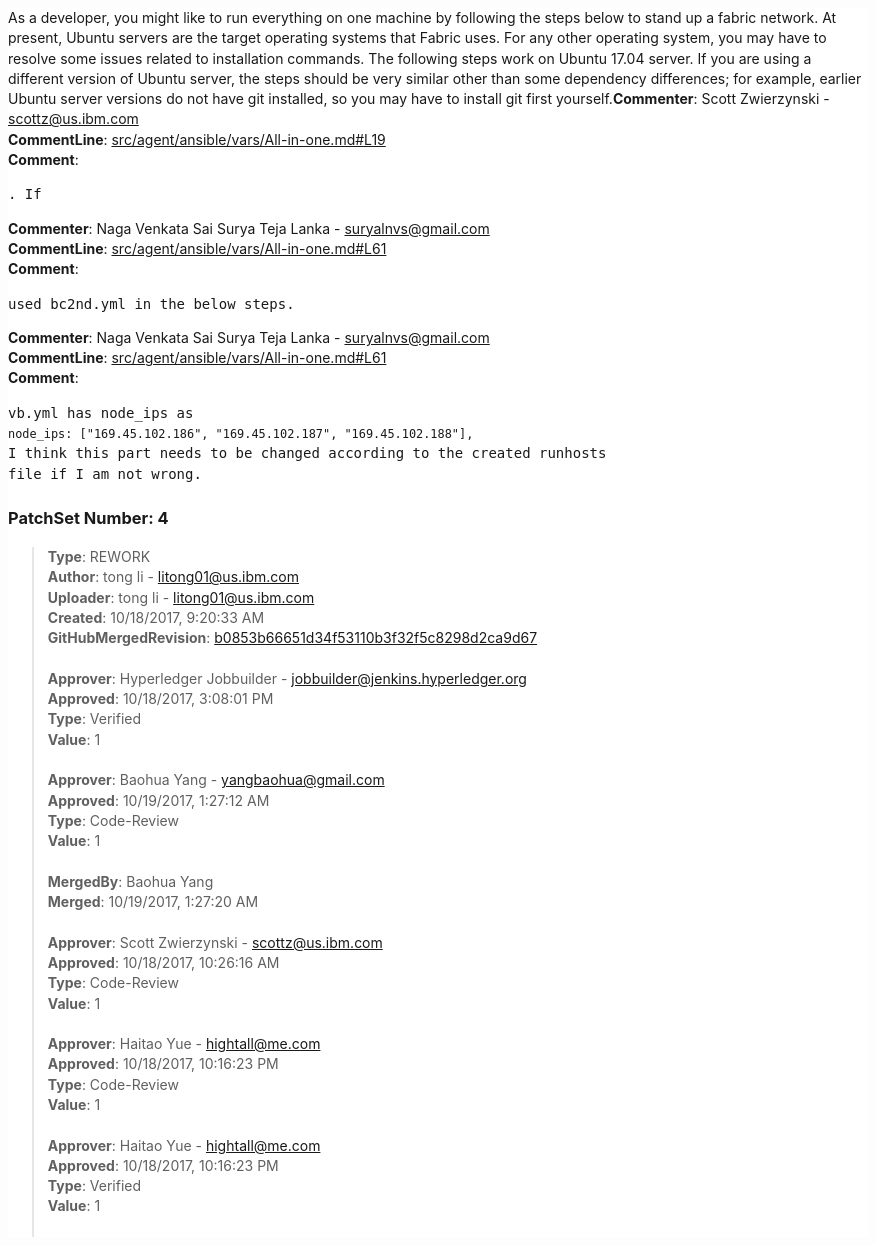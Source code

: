 As a developer, you might like to run everything on one machine by following
the steps below to stand up a fabric network. At present, Ubuntu servers are the
target operating systems that Fabric uses. For any other operating system, you
may have to resolve some issues related to installation commands. The
following steps work on Ubuntu 17.04 server. If you are using a
different version of Ubuntu server, the steps should be very similar other
than some dependency differences; for example, earlier Ubuntu server versions do not
have git installed, so you may have to install git first yourself.</pre><strong>Commenter</strong>: Scott Zwierzynski - scottz@us.ibm.com<br><strong>CommentLine</strong>: [src/agent/ansible/vars/All-in-one.md#L19](https://github.com/hyperledger-gerrit-archive/cello/blob/f6bca41a4aecc26e9f30f61897386f074b1e2e09/src/agent/ansible/vars/All-in-one.md#L19)<br><strong>Comment</strong>: <pre>. If</pre><strong>Commenter</strong>: Naga Venkata Sai Surya Teja Lanka - suryalnvs@gmail.com<br><strong>CommentLine</strong>: [src/agent/ansible/vars/All-in-one.md#L61](https://github.com/hyperledger-gerrit-archive/cello/blob/f6bca41a4aecc26e9f30f61897386f074b1e2e09/src/agent/ansible/vars/All-in-one.md#L61)<br><strong>Comment</strong>: <pre>used bc2nd.yml in the below steps.</pre><strong>Commenter</strong>: Naga Venkata Sai Surya Teja Lanka - suryalnvs@gmail.com<br><strong>CommentLine</strong>: [src/agent/ansible/vars/All-in-one.md#L61](https://github.com/hyperledger-gerrit-archive/cello/blob/f6bca41a4aecc26e9f30f61897386f074b1e2e09/src/agent/ansible/vars/All-in-one.md#L61)<br><strong>Comment</strong>: <pre>vb.yml has node_ips as `node_ips: ["169.45.102.186", "169.45.102.187", "169.45.102.188"],` I think this part needs to be changed according to the created runhosts file if I am not wrong.</pre></blockquote><h3>PatchSet Number: 4</h3><blockquote><strong>Type</strong>: REWORK<br><strong>Author</strong>: tong  li - litong01@us.ibm.com<br><strong>Uploader</strong>: tong  li - litong01@us.ibm.com<br><strong>Created</strong>: 10/18/2017, 9:20:33 AM<br><strong>GitHubMergedRevision</strong>: [b0853b66651d34f53110b3f32f5c8298d2ca9d67](https://github.com/hyperledger-gerrit-archive/cello/commit/b0853b66651d34f53110b3f32f5c8298d2ca9d67)<br><br><strong>Approver</strong>: Hyperledger Jobbuilder - jobbuilder@jenkins.hyperledger.org<br><strong>Approved</strong>: 10/18/2017, 3:08:01 PM<br><strong>Type</strong>: Verified<br><strong>Value</strong>: 1<br><br><strong>Approver</strong>: Baohua Yang - yangbaohua@gmail.com<br><strong>Approved</strong>: 10/19/2017, 1:27:12 AM<br><strong>Type</strong>: Code-Review<br><strong>Value</strong>: 1<br><br><strong>MergedBy</strong>: Baohua Yang<br><strong>Merged</strong>: 10/19/2017, 1:27:20 AM<br><br><strong>Approver</strong>: Scott Zwierzynski - scottz@us.ibm.com<br><strong>Approved</strong>: 10/18/2017, 10:26:16 AM<br><strong>Type</strong>: Code-Review<br><strong>Value</strong>: 1<br><br><strong>Approver</strong>: Haitao Yue - hightall@me.com<br><strong>Approved</strong>: 10/18/2017, 10:16:23 PM<br><strong>Type</strong>: Code-Review<br><strong>Value</strong>: 1<br><br><strong>Approver</strong>: Haitao Yue - hightall@me.com<br><strong>Approved</strong>: 10/18/2017, 10:16:23 PM<br><strong>Type</strong>: Verified<br><strong>Value</strong>: 1<br><br></blockquote>